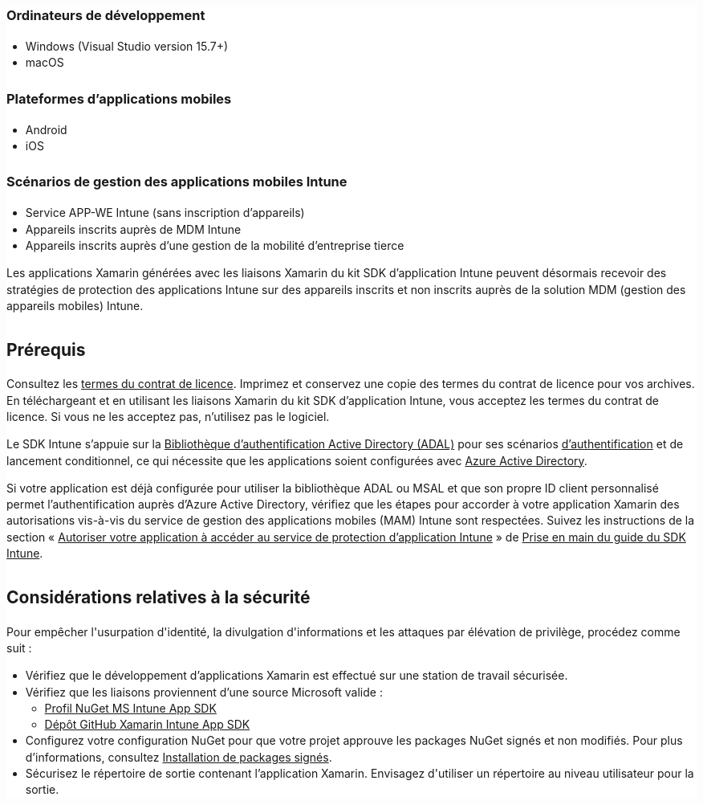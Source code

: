 ### <a name="developer-machines"></a>Ordinateurs de développement
* Windows (Visual Studio version 15.7+)
* macOS

### <a name="mobile-app-platforms"></a>Plateformes d’applications mobiles
* Android
* iOS

### <a name="intune-mobile-application-management-scenarios"></a>Scénarios de gestion des applications mobiles Intune

* Service APP-WE Intune (sans inscription d’appareils)
* Appareils inscrits auprès de MDM Intune
* Appareils inscrits auprès d’une gestion de la mobilité d’entreprise tierce

Les applications Xamarin générées avec les liaisons Xamarin du kit SDK d’application Intune peuvent désormais recevoir des stratégies de protection des applications Intune sur des appareils inscrits et non inscrits auprès de la solution MDM (gestion des appareils mobiles) Intune.

## <a name="prerequisites"></a>Prérequis

Consultez les [termes du contrat de licence](https://github.com/msintuneappsdk/intune-app-sdk-xamarin/blob/master/Microsoft%20License%20Terms%20Intune%20App%20SDK%20Xamarin%20Component.pdf). Imprimez et conservez une copie des termes du contrat de licence pour vos archives. En téléchargeant et en utilisant les liaisons Xamarin du kit SDK d’application Intune, vous acceptez les termes du contrat de licence. Si vous ne les acceptez pas, n’utilisez pas le logiciel.

Le SDK Intune s’appuie sur la [Bibliothèque d’authentification Active Directory (ADAL)](https://azure.microsoft.com/documentation/articles/active-directory-authentication-libraries/) pour ses scénarios [d’authentification](https://azure.microsoft.com/documentation/articles/active-directory-authentication-scenarios/) et de lancement conditionnel, ce qui nécessite que les applications soient configurées avec [Azure Active Directory](https://azure.microsoft.com/documentation/articles/active-directory-whatis/). 

Si votre application est déjà configurée pour utiliser la bibliothèque ADAL ou MSAL et que son propre ID client personnalisé permet l’authentification auprès d’Azure Active Directory, vérifiez que les étapes pour accorder à votre application Xamarin des autorisations vis-à-vis du service de gestion des applications mobiles (MAM) Intune sont respectées. Suivez les instructions de la section « [Autoriser votre application à accéder au service de protection d’application Intune](app-sdk-get-started.md#give-your-app-access-to-the-intune-app-protection-service-optional) » de [Prise en main du guide du SDK Intune](app-sdk-get-started.md).

## <a name="security-considerations"></a>Considérations relatives à la sécurité

Pour empêcher l'usurpation d'identité, la divulgation d'informations et les attaques par élévation de privilège, procédez comme suit :

* Vérifiez que le développement d’applications Xamarin est effectué sur une station de travail sécurisée.
* Vérifiez que les liaisons proviennent d’une source Microsoft valide :
  * [Profil NuGet MS Intune App SDK](https://www.nuget.org/profiles/msintuneappsdk)
  * [Dépôt GitHub Xamarin Intune App SDK](https://github.com/msintuneappsdk/intune-app-sdk-xamarin)
* Configurez votre configuration NuGet pour que votre projet approuve les packages NuGet signés et non modifiés.
Pour plus d’informations, consultez [Installation de packages signés](https://docs.microsoft.com/nuget/consume-packages/installing-signed-packages).
* Sécurisez le répertoire de sortie contenant l’application Xamarin. Envisagez d'utiliser un répertoire au niveau utilisateur pour la sortie.

